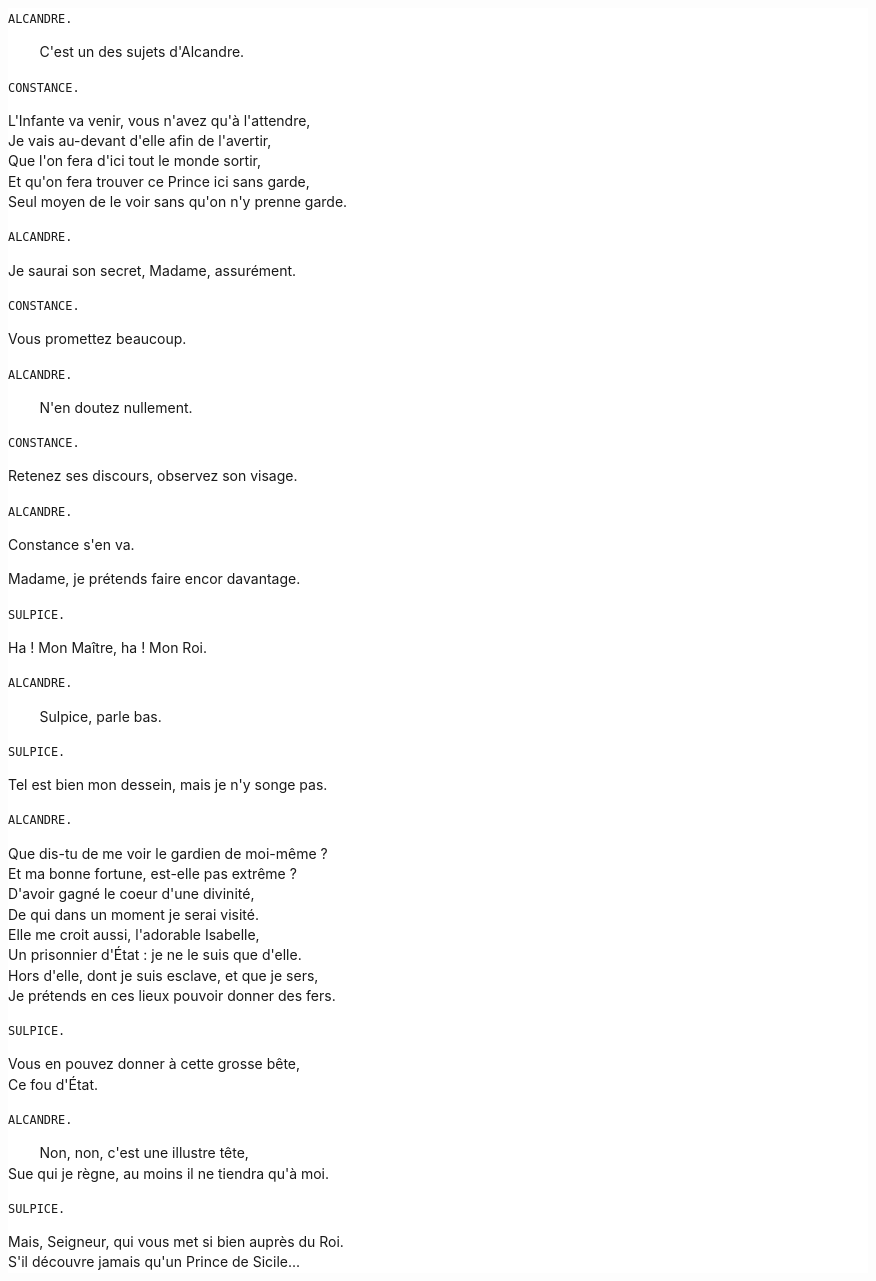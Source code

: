 
    ALCANDRE.
        C'est un des sujets d'Alcandre.  

    CONSTANCE.
L'Infante va venir, vous n'avez qu'à l'attendre,  
Je vais au-devant d'elle afin de l'avertir,  
Que l'on fera d'ici tout le monde sortir,  
Et qu'on fera trouver ce Prince ici sans garde,  
Seul moyen de le voir sans qu'on n'y prenne garde.  

    ALCANDRE.
Je saurai son secret, Madame, assurément.  

    CONSTANCE.
Vous promettez beaucoup.  

    ALCANDRE.
        N'en doutez nullement.  

    CONSTANCE.
Retenez ses discours, observez son visage.  

    ALCANDRE.
Constance s'en va.

Madame, je prétends faire encor davantage.  

    SULPICE.
Ha ! Mon Maître, ha ! Mon Roi.  

    ALCANDRE.
        Sulpice, parle bas.  

    SULPICE.
Tel est bien mon dessein, mais je n'y songe pas.  

    ALCANDRE.
Que dis-tu de me voir le gardien de moi-même ?  
Et ma bonne fortune, est-elle pas extrême ?  
D'avoir gagné le coeur d'une divinité,  
De qui dans un moment je serai visité.  
Elle me croit aussi, l'adorable Isabelle,  
Un prisonnier d'État : je ne le suis que d'elle.  
Hors d'elle, dont je suis esclave, et que je sers,  
Je prétends en ces lieux pouvoir donner des fers.  

    SULPICE.
Vous en pouvez donner à cette grosse bête,  
Ce fou d'État.  

    ALCANDRE.
        Non, non, c'est une illustre tête,  
Sue qui je règne, au moins il ne tiendra qu'à moi.  

    SULPICE.
Mais, Seigneur, qui vous met si bien auprès du Roi.  
S'il découvre jamais qu'un Prince de Sicile...  
